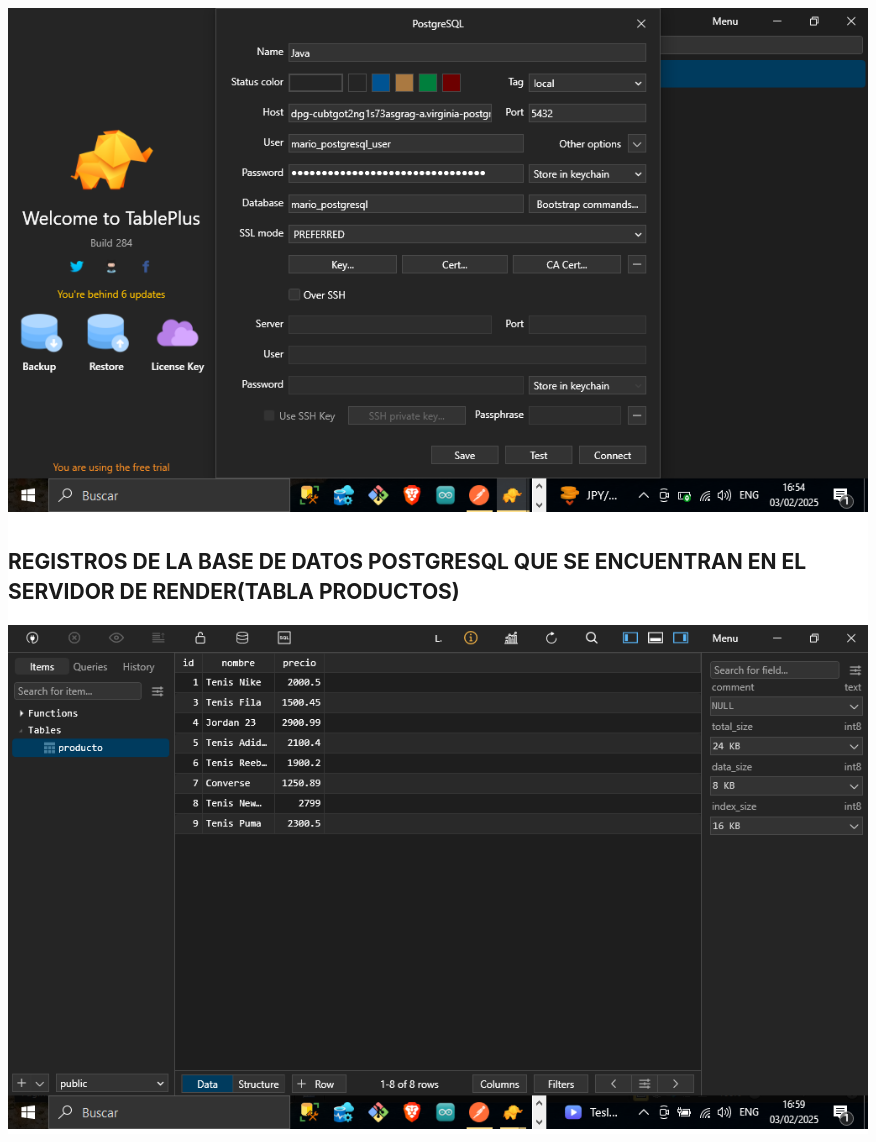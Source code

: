 ![CONEXION](./IMG/conexionbd-table-render.png)

## REGISTROS DE LA BASE DE DATOS POSTGRESQL QUE SE ENCUENTRAN EN EL SERVIDOR DE RENDER(TABLA PRODUCTOS)
![BASEDEDATOS](./IMG/conexionbd-table-render2.png) 
